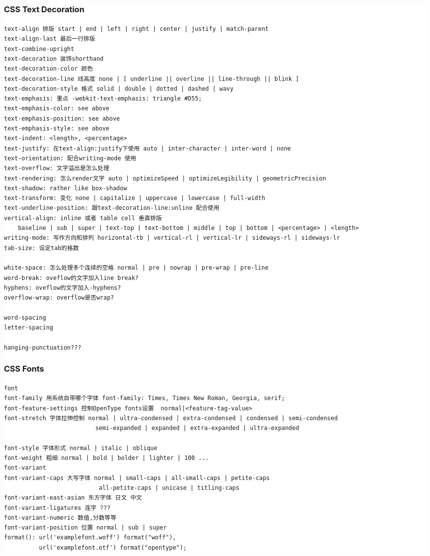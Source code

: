 ### CSS Text Decoration
	text-align 排版 start | end | left | right | center | justify | match-parent
	text-align-last 最后一行排版 
	text-combine-upright
	text-decoration 装饰shorthand
	text-decoration-color 颜色
	text-decoration-line 线高度 none | [ underline || overline || line-through || blink ]
	text-decoration-style 格式 solid | double | dotted | dashed | wavy
	text-emphasis: 重点 -webkit-text-emphasis: triangle #D55;
	text-emphasis-color: see above
	text-emphasis-position: see above
	text-emphasis-style: see above
	text-indent: <length>, <percentage>
	text-justify: 在text-align:justify下使用 auto | inter-character | inter-word | none
	text-orientation: 配合writing-mode 使用
	text-overflow: 文字溢出是怎么处理
	text-rendering: 怎么render文字 auto | optimizeSpeed | optimizeLegibility | geometricPrecision
	text-shadow: rather like box-shadow
	text-transform: 变化 none | capitalize | uppercase | lowercase | full-width
	text-underline-position: 跟text-decoration-line:unline 配合使用
	vertical-align: inline 或者 table cell 垂直排版
		baseline | sub | super | text-top | text-bottom | middle | top | bottom | <percentage> | <length>
	writing-mode: 写作方向和排列 horizontal-tb | vertical-rl | vertical-lr | sideways-rl | sideways-lr
	tab-size: 设定tab的格数
	
	white-space: 怎么处理多个连续的空格 normal | pre | nowrap | pre-wrap | pre-line
	word-break: oveflow的文字加入line break?
	hyphens: oveflow的文字加入-hyphens?
	overflow-wrap: overflow是否wrap?

	word-spacing
	letter-spacing

	hanging-punctuation???

### CSS Fonts 
	font
	font-family 用系统自带哪个字体 font-family: Times, Times New Roman, Georgia, serif;
	font-feature-settings 控制OpenType fonts设置  normal|<feature-tag-value>
	font-stretch 字体拉伸控制 normal | ultra-condensed | extra-condensed | condensed | semi-condensed
							  semi-expanded | expanded | extra-expanded | ultra-expanded

	font-style 字体形式 normal | italic | oblique
	font-weight 粗细 normal | bold | bolder | lighter | 100 ...
	font-variant 
	font-variant-caps 大写字体 normal | small-caps | all-small-caps | petite-caps 
							   all-petite-caps | unicase | titling-caps
	font-variant-east-asian 东方字体 日文 中文
	font-variant-ligatures 连字 ???
	font-variant-numeric 数值,分数等等
	font-variant-position 位置 normal | sub | super
	format(): url('examplefont.woff') format("woff"),
      		  url('examplefont.otf') format("opentype");
